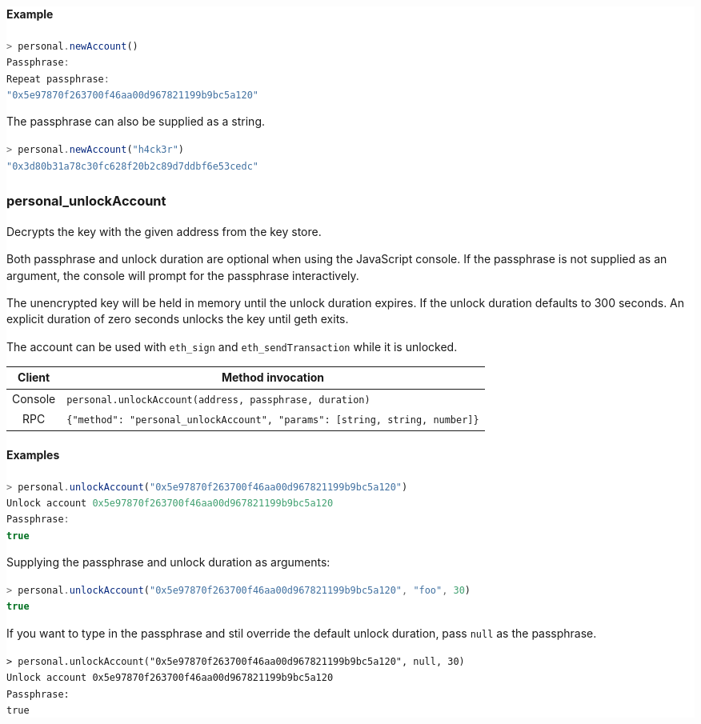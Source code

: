 #### Example
 
``` javascript
> personal.newAccount()
Passphrase: 
Repeat passphrase: 
"0x5e97870f263700f46aa00d967821199b9bc5a120"
```

The passphrase can also be supplied as a string.

``` javascript
> personal.newAccount("h4ck3r")
"0x3d80b31a78c30fc628f20b2c89d7ddbf6e53cedc"
```

### personal_unlockAccount

Decrypts the key with the given address from the key store.

Both passphrase and unlock duration are optional when using the JavaScript console.
If the passphrase is not supplied as an argument, the console will prompt for
the passphrase interactively.

The unencrypted key will be held in memory until the unlock duration expires.
If the unlock duration defaults to 300 seconds. An explicit duration
of zero seconds unlocks the key until geth exits.

The account can be used with `eth_sign` and `eth_sendTransaction` while it is unlocked.
 
| Client    | Method invocation                                                          |
| :-------: | -------------------------------------------------------------------------- |
| Console   | `personal.unlockAccount(address, passphrase, duration)`                    |
| RPC       | `{"method": "personal_unlockAccount", "params": [string, string, number]}` |

#### Examples

``` javascript
> personal.unlockAccount("0x5e97870f263700f46aa00d967821199b9bc5a120")
Unlock account 0x5e97870f263700f46aa00d967821199b9bc5a120
Passphrase: 
true
```

Supplying the passphrase and unlock duration as arguments:

``` javascript
> personal.unlockAccount("0x5e97870f263700f46aa00d967821199b9bc5a120", "foo", 30)
true
```

If you want to type in the passphrase and stil override the default unlock duration,
pass `null` as the passphrase.

```
> personal.unlockAccount("0x5e97870f263700f46aa00d967821199b9bc5a120", null, 30)
Unlock account 0x5e97870f263700f46aa00d967821199b9bc5a120
Passphrase: 
true
```
